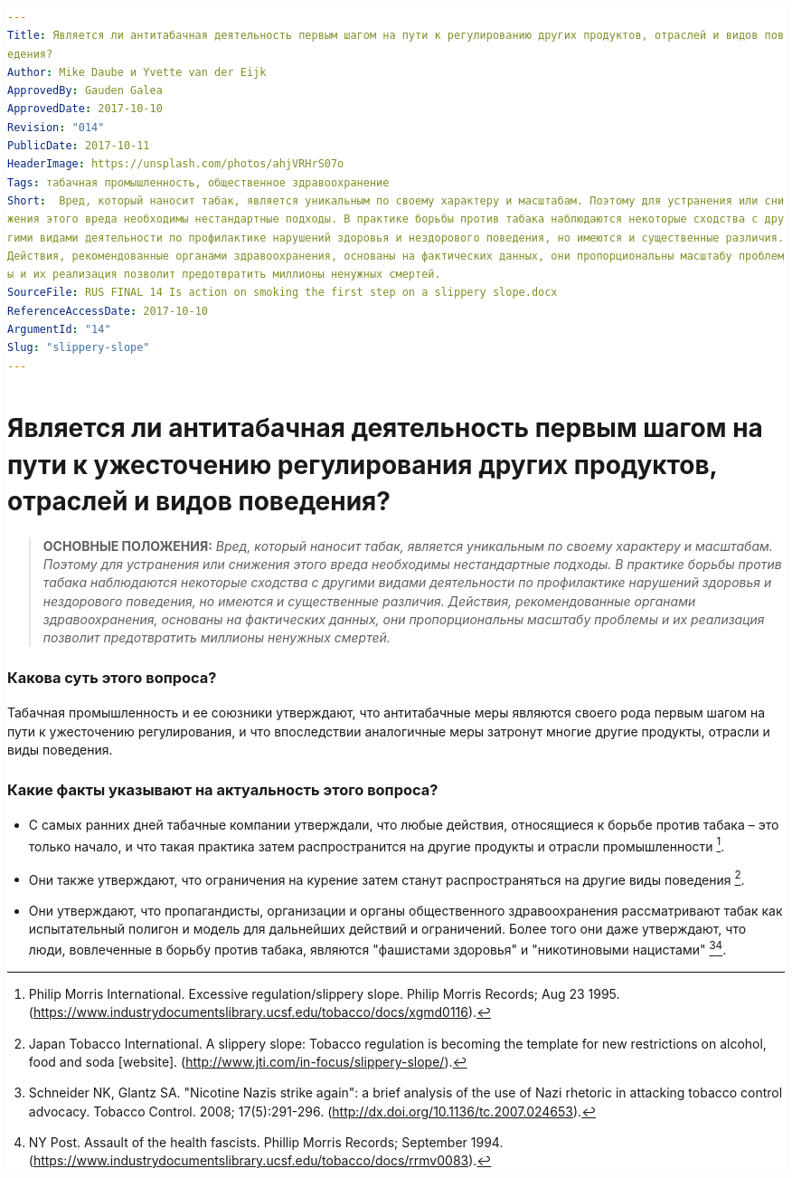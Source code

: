 ```yaml
---
Title: Является ли антитабачная деятельность первым шагом на пути к регулированию других продуктов, отраслей и видов поведения?
Author: Mike Daube и Yvette van der Eijk
ApprovedBy: Gauden Galea
ApprovedDate: 2017-10-10
Revision: "014"
PublicDate: 2017-10-11
HeaderImage: https://unsplash.com/photos/ahjVRHrS07o
Tags: табачная промышленность, общественное здравоохранение
Short:  Вред, который наносит табак, является уникальным по своему характеру и масштабам. Поэтому для устранения или снижения этого вреда необходимы нестандартные подходы. В практике борьбы против табака наблюдаются некоторые сходства с другими видами деятельности по профилактике нарушений здоровья и нездорового поведения, но имеются и существенные различия. Действия, рекомендованные органами здравоохранения, основаны на фактических данных, они пропорциональны масштабу проблемы и их реализация позволит предотвратить миллионы ненужных смертей.
SourceFile: RUS FINAL 14 Is action on smoking the first step on a slippery slope.docx
ReferenceAccessDate: 2017-10-10
ArgumentId: "14"
Slug: "slippery-slope"
---
```



# Является ли антитабачная деятельность первым шагом на пути к ужесточению регулирования других продуктов, отраслей и видов поведения?

>**ОСНОВНЫЕ ПОЛОЖЕНИЯ:** _Вред, который наносит табак, является уникальным по своему характеру и масштабам. Поэтому для устранения или снижения этого вреда необходимы нестандартные подходы. В практике борьбы против табака наблюдаются некоторые сходства с другими видами деятельности по профилактике нарушений здоровья и нездорового поведения, но имеются и существенные различия. Действия, рекомендованные органами здравоохранения, основаны на фактических данных, они пропорциональны масштабу проблемы и их реализация позволит предотвратить миллионы ненужных смертей._

### Какова суть этого вопроса?

Табачная промышленность и ее союзники утверждают, что антитабачные меры являются своего рода первым шагом на пути к ужесточению регулирования, и что впоследствии аналогичные меры затронут многие другие продукты, отрасли и виды поведения.

### Какие факты указывают на актуальность этого вопроса?

- С самых ранних дней табачные компании утверждали, что любые действия, относящиеся к борьбе против табака – это только начало, и что такая практика затем распространится на другие продукты и отрасли промышленности [^1].

- Они также утверждают, что ограничения на курение затем станут распространяться на другие виды поведения [^2].

- Они утверждают, что пропагандисты, организации и органы общественного здравоохранения рассматривают табак как испытательный полигон и модель для дальнейших действий и ограничений. Более того они даже утверждают, что люди, вовлеченные в борьбу против табака, являются "фашистами здоровья" и "никотиновыми нацистами" [^3][^4].


[^1]: Philip Morris International. Excessive regulation/slippery slope. Philip Morris Records; Aug 23 1995. (https://www.industrydocumentslibrary.ucsf.edu/tobacco/docs/xgmd0116).
[^2]: Japan Tobacco International. A slippery slope: Tobacco regulation is becoming the template for new restrictions on alcohol, food and soda [website]. (http://www.jti.com/in-focus/slippery-slope/).
[^3]: Schneider NK, Glantz SA. "Nicotine Nazis strike again": a brief analysis of the use of Nazi rhetoric in attacking tobacco control advocacy. Tobacco Control. 2008; 17(5):291-296. (http://dx.doi.org/10.1136/tc.2007.024653).
[^4]: NY Post. Assault of the health fascists. Phillip Morris Records; September 1994. (https://www.industrydocumentslibrary.ucsf.edu/tobacco/docs/rrmv0083).
[^5]: Bowman S. Rolling down a slippery slope [website]. Adam Smith Institute; Sep 20 2013. (https://www.adamsmith.org/blog/international/rolling-down-a-slippery-slope).
[^6]: Plain Packs Plain Stupid Campaign. Issues: Reasons why we oppose plain packaging of tobacco. (http://www.plainpacksplainstupid.com/issues/).
[^7]: UCSF Library and Centre for Knowledge Management. Truth Tobacco Industry Documents (https://www.industrydocumentslibrary.ucsf.edu/tobacco/).
[^8]: Australasian Association of Convenience Stores. Tobacco first - what's next? [media release]. May 23 2016. (https://www.aacs.org.au/media/press-release/tobacco-first-whats-next/).
[^9]: Lyons R. Using the tobacco fear to police our lives: Sugar, food, sunshine, sitting down - everything fun is now labelled "the new tobacco". Spiked; May 20 2014. (http://www.spiked-online.com/newsite/article/using-the-tobacco-fear-to-police-our-lives/15036#.WRqS5KIk_w-).
[^10]: Daube M, Stafford J, Bond L. No need for nanny. Tobacco Control. 2008; 17:426-427. DOI:10.1136/tc.2008.027763.
[^11]: Daube M. Alcohol and tobacco. Australian and New Zealand Journal of Public Health. 2012; 36(2):108-110.  DOI:10.1111/j.1753-6405.2012.00855.x.
[^12]: Mott T. On the up. Nation Liquor News. March 2013; 32(2):10.
[^13]: Doll R, Peto R, Boreham J, Sutherland I. Mortality in relation to smoking: 50 years' observations on male British doctors. BMJ. 2004; 328(7455):1519. DOI:10.1136/bmj.38142.554479.AE.
[^14]: World Health Organization. The WHO Framework Convention on Tobacco Control: an overview. 2015. (http://www.who.int/fctc/about/en/).
[^15]: World Health Organization. Tobacco control can save billions of dollars and millions of lives [media release]. Jan 10 2017. (http://www.who.int/mediacentre/news/releases/2017/tobacco-control-lives/en/).
[^16]: Nestle M. If tobacco gets plain packets will junk food be next? New Scientist; Mar 11 2015.(https://www.newscientist.com/article/mg22530120.200-if-tobacco-gets-plain-packets-will-junk-food-be-next/#.VQF7FmbmzyI).
[^17]: World Health Organization. Frequently asked questions: Plain packaging of tobacco products [website].(http://www.who.int/campaigns/no-tobacco-day/2016/faq-plain-packaging/en/index2.html).
[^18]: Tobacco in Australia. Tobacco industry lobbying: an overview [website].(http://www.tobaccoinaustralia.org.au/chapter-10-tobacco-industry/10-19-tobacco-industry-lobbying-overview).
[^19]: Доклад ВОЗ о глобальной табачной эпидемии, 2017 г.: мониторинг потребления табака и стратегий профилактики. Женева: Всемирная организация здравоохранения; 2017 г. (http://apps.who.int/iris/bitstream/10665/255874/1/9789241512824-eng.pdf?ua=1&amp;ua=1)